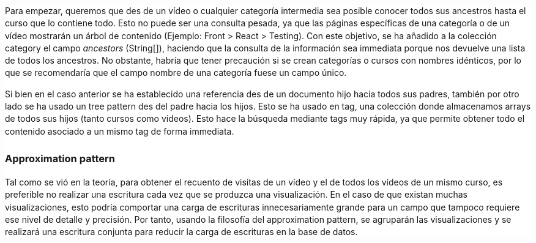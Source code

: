 Para empezar, queremos que des de un vídeo o cualquier categoría intermedia sea posible conocer todos sus ancestros hasta el curso que lo contiene todo. Esto no puede ser una consulta pesada, ya que las páginas específicas de una categoría o de un vídeo mostrarán un árbol de contenido (Ejemplo: Front > React > Testing). Con este objetivo, se ha añadido a la colección category el campo *ancestors* (String[]), haciendo que la consulta de la información sea immediata porque nos devuelve una lista de todos los ancestros. No obstante, habría que tener precaución si se crean categorías o cursos con nombres idénticos, por lo que se recomendaría que el campo nombre de una categoría fuese un campo único.

Si bien en el caso anterior se ha establecido una referencia des de un documento hijo hacia todos sus padres, también por otro lado se ha usado un tree pattern des del padre hacia los hijos. Esto se ha usado en tag, una colección donde almacenamos arrays de todos sus hijos (tanto cursos como videos). Esto hace la búsqueda mediante tags muy rápida, ya que permite obtener todo el contenido asociado a un mismo tag de forma immediata.

### Approximation pattern

Tal como se vió en la teoría, para obtener el recuento de visitas de un vídeo y el de todos los vídeos de un mismo curso, es preferible no realizar una escritura cada vez que se produzca una visualización. En el caso de que existan muchas visualizaciones, esto podría comportar una carga de escrituras innecesariamente grande para un campo que tampoco requiere ese nivel de detalle y precisión. Por tanto, usando la filosofía del approximation pattern, se agruparán las visualizaciones y se realizará una escritura conjunta para reducir la carga de escrituras en la base de datos.